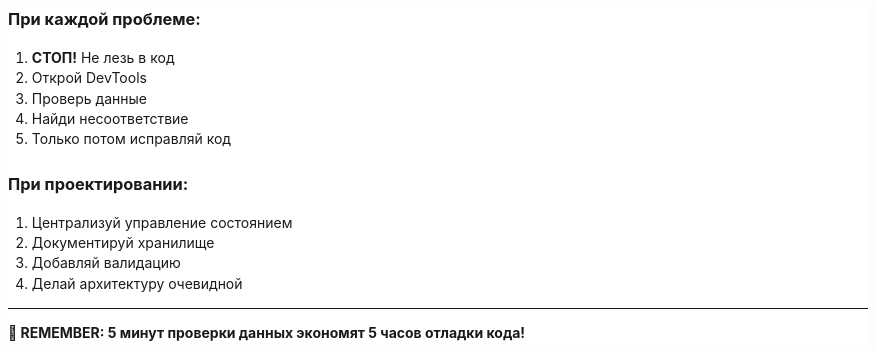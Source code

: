 ### При каждой проблеме:
1. **СТОП!** Не лезь в код
2. Открой DevTools
3. Проверь данные
4. Найди несоответствие
5. Только потом исправляй код

### При проектировании:
1. Централизуй управление состоянием
2. Документируй хранилище
3. Добавляй валидацию
4. Делай архитектуру очевидной

---

**🎯 REMEMBER: 5 минут проверки данных экономят 5 часов отладки кода!** 